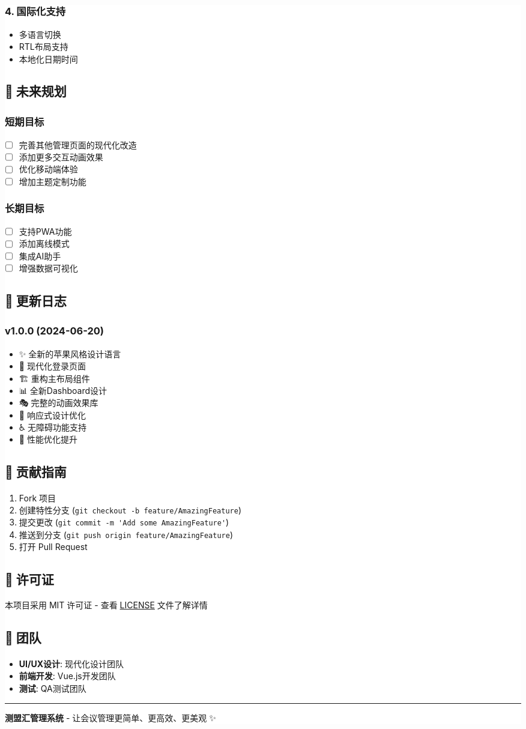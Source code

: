 ### 4. 国际化支持
- 多语言切换
- RTL布局支持
- 本地化日期时间

## 🔮 未来规划

### 短期目标
- [ ] 完善其他管理页面的现代化改造
- [ ] 添加更多交互动画效果
- [ ] 优化移动端体验
- [ ] 增加主题定制功能

### 长期目标
- [ ] 支持PWA功能
- [ ] 添加离线模式
- [ ] 集成AI助手
- [ ] 增强数据可视化

## 📄 更新日志

### v1.0.0 (2024-06-20)
- ✨ 全新的苹果风格设计语言
- 🎨 现代化登录页面
- 🏗️ 重构主布局组件
- 📊 全新Dashboard设计
- 🎭 完整的动画效果库
- 📱 响应式设计优化
- ♿ 无障碍功能支持
- 🚀 性能优化提升

## 🤝 贡献指南

1. Fork 项目
2. 创建特性分支 (`git checkout -b feature/AmazingFeature`)
3. 提交更改 (`git commit -m 'Add some AmazingFeature'`)
4. 推送到分支 (`git push origin feature/AmazingFeature`)
5. 打开 Pull Request

## 📝 许可证

本项目采用 MIT 许可证 - 查看 [LICENSE](LICENSE) 文件了解详情

## 👥 团队

- **UI/UX设计**: 现代化设计团队
- **前端开发**: Vue.js开发团队
- **测试**: QA测试团队

---

**测盟汇管理系统** - 让会议管理更简单、更高效、更美观 ✨

